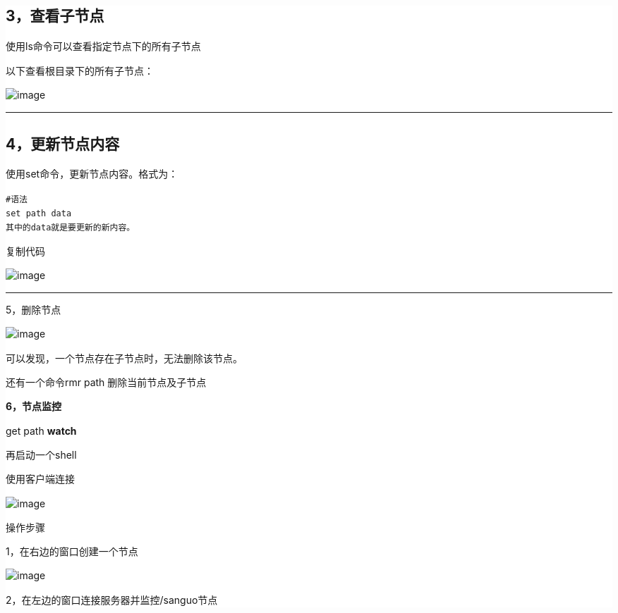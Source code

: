 
## 3，查看子节点

使用ls命令可以查看指定节点下的所有子节点  

以下查看根目录下的所有子节点：  

![image](https://picgo.xingenhi.cn//typora6d60bdae-0ec2-4efa-857c-b861960a55f6.png)

---

## 4，更新节点内容

使用set命令，更新节点内容。格式为：

```java
#语法
set path data 
其中的data就是要更新的新内容。
```

复制代码  

![image](https://picgo.xingenhi.cn//typora68505cb9-27db-4e5b-87fc-f2a155c926ae.png)

---

5，删除节点

![image](https://picgo.xingenhi.cn//typora00c3cceb-d608-4b14-b652-ab09854b48cc.png)

可以发现，一个节点存在子节点时，无法删除该节点。  

还有一个命令rmr path 删除当前节点及子节点

**6，节点监控**



get path **watch**



再启动一个shell

使用客户端连接



![image](https://picgo.xingenhi.cn//typora0e660763-4628-4897-8882-7accb8472ac3.png)

  

操作步骤

1，在右边的窗口创建一个节点

![image](https://picgo.xingenhi.cn//typorae2405c2f-9b60-498b-b9ae-04428d8e4a25.jpg)

2，在左边的窗口连接服务器并监控/sanguo节点
